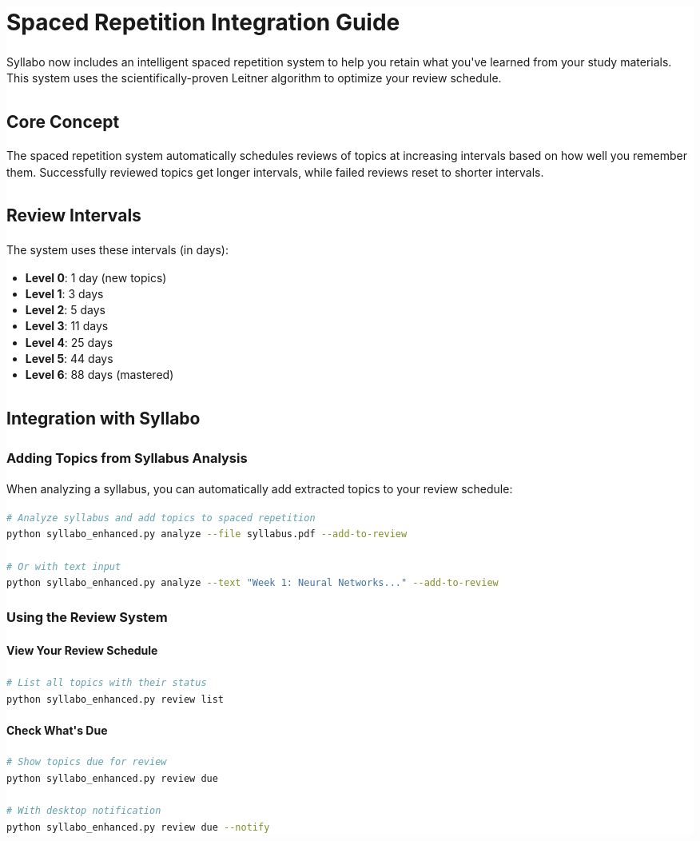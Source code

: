 # Spaced Repetition Integration Guide

Syllabo now includes an intelligent spaced repetition system to help you retain what you've learned from your study materials. This system uses the scientifically-proven Leitner algorithm to optimize your review schedule.

## Core Concept

The spaced repetition system automatically schedules reviews of topics at increasing intervals based on how well you remember them. Successfully reviewed topics get longer intervals, while failed reviews reset to shorter intervals.

## Review Intervals

The system uses these intervals (in days):
- **Level 0**: 1 day (new topics)
- **Level 1**: 3 days
- **Level 2**: 5 days  
- **Level 3**: 11 days
- **Level 4**: 25 days
- **Level 5**: 44 days
- **Level 6**: 88 days (mastered)

## Integration with Syllabo

### Adding Topics from Syllabus Analysis

When analyzing a syllabus, you can automatically add extracted topics to your review schedule:

```bash
# Analyze syllabus and add topics to spaced repetition
python syllabo_enhanced.py analyze --file syllabus.pdf --add-to-review

# Or with text input
python syllabo_enhanced.py analyze --text "Week 1: Neural Networks..." --add-to-review
```

### Using the Review System

#### View Your Review Schedule
```bash
# List all topics with their status
python syllabo_enhanced.py review list
```

#### Check What's Due
```bash
# Show topics due for review
python syllabo_enhanced.py review due

# With desktop notification
python syllabo_enhanced.py review due --notify
```
